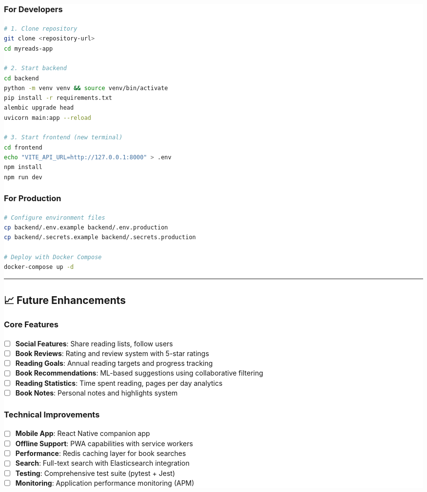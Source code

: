 ### For Developers

```bash
# 1. Clone repository
git clone <repository-url>
cd myreads-app

# 2. Start backend
cd backend
python -m venv venv && source venv/bin/activate
pip install -r requirements.txt
alembic upgrade head
uvicorn main:app --reload

# 3. Start frontend (new terminal)
cd frontend
echo "VITE_API_URL=http://127.0.0.1:8000" > .env
npm install
npm run dev
```

### For Production

```bash
# Configure environment files
cp backend/.env.example backend/.env.production
cp backend/.secrets.example backend/.secrets.production

# Deploy with Docker Compose
docker-compose up -d
```

---

## 📈 Future Enhancements

### Core Features
- [ ] **Social Features**: Share reading lists, follow users
- [ ] **Book Reviews**: Rating and review system with 5-star ratings
- [ ] **Reading Goals**: Annual reading targets and progress tracking
- [ ] **Book Recommendations**: ML-based suggestions using collaborative filtering
- [ ] **Reading Statistics**: Time spent reading, pages per day analytics
- [ ] **Book Notes**: Personal notes and highlights system

### Technical Improvements
- [ ] **Mobile App**: React Native companion app
- [ ] **Offline Support**: PWA capabilities with service workers
- [ ] **Performance**: Redis caching layer for book searches
- [ ] **Search**: Full-text search with Elasticsearch integration
- [ ] **Testing**: Comprehensive test suite (pytest + Jest)
- [ ] **Monitoring**: Application performance monitoring (APM)
